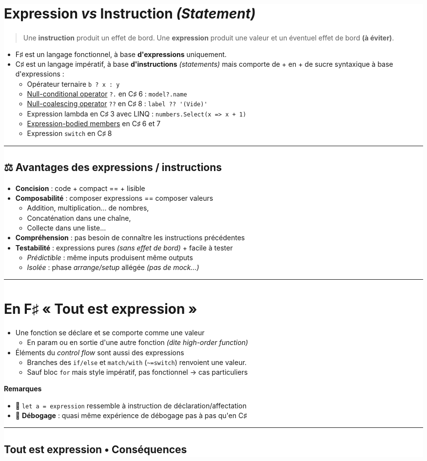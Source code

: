 
# Expression *vs* Instruction *(Statement)*

> Une **instruction** produit un effet de bord.
> Une **expression** produit une valeur et un éventuel effet de bord **(à éviter)**.

- F♯ est un langage fonctionnel, à base **d'expressions** uniquement.
- C♯ est un langage impératif, à base **d'instructions** *(statements)*
  mais comporte de + en + de sucre syntaxique à base d'expressions :
  - Opérateur ternaire `b ? x : y`
  - [Null-conditional operator](https://docs.microsoft.com/en-us/dotnet/csharp/language-reference/operators/member-access-operators#null-conditional-operators--and-) `?.` en C♯ 6 : `model?.name`
  - [Null-coalescing operator](https://docs.microsoft.com/en-us/dotnet/csharp/language-reference/operators/null-coalescing-operator) `??` en C♯ 8 : `label ?? '(Vide)'`
  - Expression lambda en C♯ 3 avec LINQ : `numbers.Select(x => x + 1)`
  - [Expression-bodied members](https://docs.microsoft.com/en-us/dotnet/csharp/programming-guide/statements-expressions-operators/expression-bodied-members) en C♯ 6 et 7
  - Expression `switch` en C♯ 8

---

## ⚖️ Avantages des expressions / instructions

- **Concision** : code + compact == + lisible
- **Composabilité** : composer expressions == composer valeurs
  - Addition, multiplication... de nombres,
  - Concaténation dans une chaîne,
  - Collecte dans une liste...
- **Compréhension** : pas besoin de connaître les instructions précédentes
- **Testabilité** : expressions pures *(sans effet de bord)* + facile à tester
  - *Prédictible* : même inputs produisent même outputs
  - *Isolée* : phase *arrange/setup* allégée *(pas de mock...)*

---

# En F♯ « Tout est expression »

- Une fonction se déclare et se comporte comme une valeur
  - En param ou en sortie d'une autre fonction *(dite high-order function)*
- Éléments du *control flow* sont aussi des expressions
  - Branches des `if/else` et `match/with` (`~=switch`) renvoient une valeur.
  - Sauf bloc `for` mais style impératif, pas fonctionnel → cas particuliers

**Remarques**

- 🔎 `let a = expression` ressemble à instruction de déclaration/affectation
- 🐞 **Débogage** : quasi même expérience de débogage pas à pas qu'en C♯

---

## Tout est expression • Conséquences
